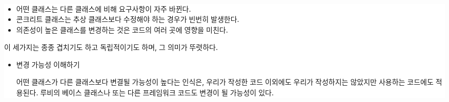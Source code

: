 - 어떤 클래스는 다른 클래스에 비해 요구사항이 자주 바뀐다.
- 콘크리트 클래스는 추상 클래스보다 수정해야 하는 경우가 빈번히 발생한다.
- 의존성이 높은 클래스를 변경하는 것은 코드의 여러 곳에 영향을 미친다.

이 세가지는 종종 겹치기도 하고 독립적이기도 하며, 그 의미가 뚜렷하다.

- 변경 가능성 이해하기

  어떤 클래스가 다른 클래스보다 변결될 가능성이 높다는 인식은, 우리가 작성한 코드 이외에도 우리가 작성하지는 않았지만 사용하는 코드에도 적용된다. 루비의 베이스 클래스나 또는 다른 프레임워크 코드도 변경이 될 가능성이 있다.

